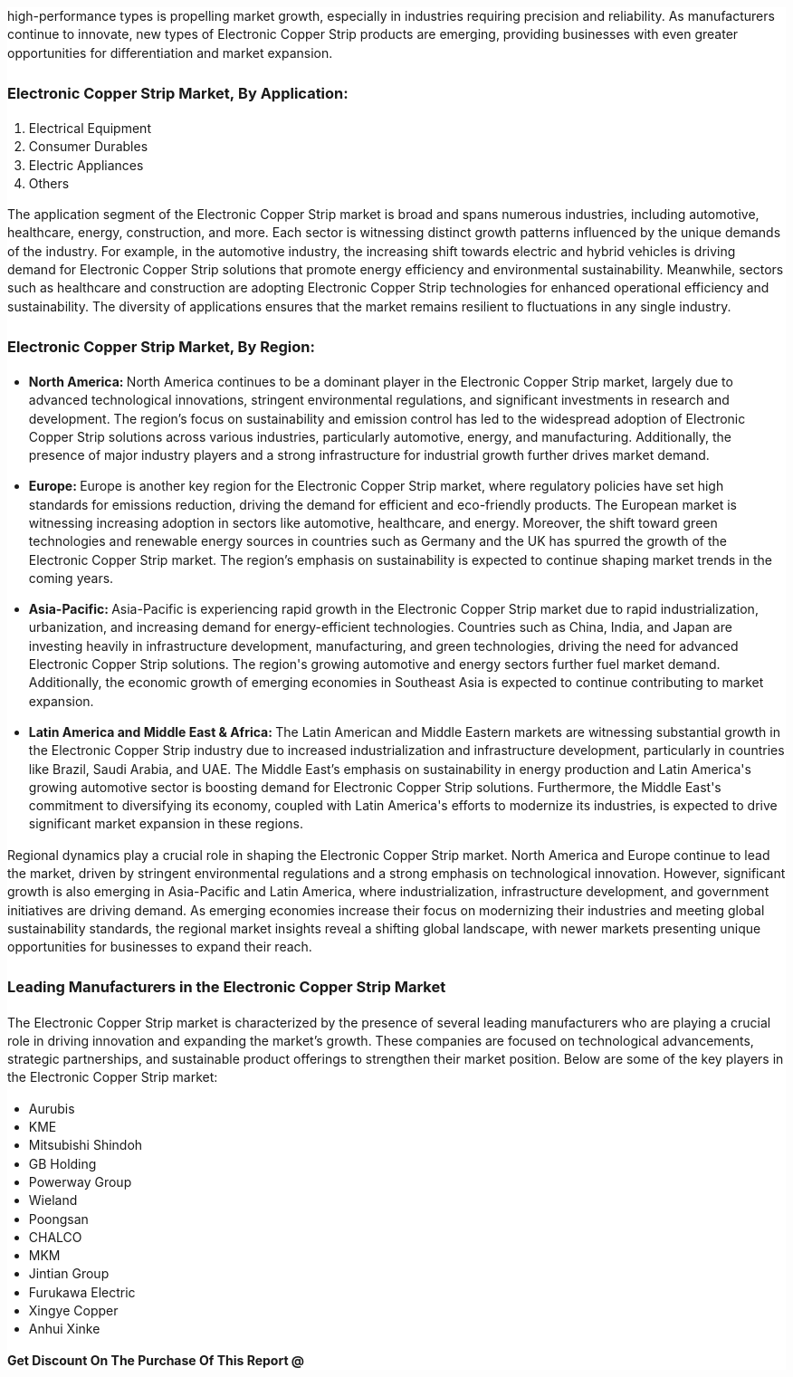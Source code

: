 high-performance types is propelling market growth, especially in industries requiring precision and reliability. As manufacturers continue to innovate, new types of Electronic Copper Strip products are emerging, providing businesses with even greater opportunities for differentiation and market expansion.</p><h3>Electronic Copper Strip Market,&nbsp;By Application:</h3><ol><li>Electrical Equipment<li> Consumer Durables<li> Electric Appliances<li> Others</li></ol><p>The application segment of the Electronic Copper Strip market is broad and spans numerous industries, including automotive, healthcare, energy, construction, and more. Each sector is witnessing distinct growth patterns influenced by the unique demands of the industry. For example, in the automotive industry, the increasing shift towards electric and hybrid vehicles is driving demand for Electronic Copper Strip solutions that promote energy efficiency and environmental sustainability. Meanwhile, sectors such as healthcare and construction are adopting Electronic Copper Strip technologies for enhanced operational efficiency and sustainability. The diversity of applications ensures that the market remains resilient to fluctuations in any single industry.</p><h3>Electronic Copper Strip Market, By Region:</h3><ul><li><p><strong>North America:&nbsp;</strong>North America continues to be a dominant player in the Electronic Copper Strip market, largely due to advanced technological innovations, stringent environmental regulations, and significant investments in research and development. The region&rsquo;s focus on sustainability and emission control has led to the widespread adoption of Electronic Copper Strip solutions across various industries, particularly automotive, energy, and manufacturing. Additionally, the presence of major industry players and a strong infrastructure for industrial growth further drives market demand.</p></li><li><p><strong><strong>Europe:&nbsp;</strong></strong>Europe is another key region for the Electronic Copper Strip market, where regulatory policies have set high standards for emissions reduction, driving the demand for efficient and eco-friendly products. The European market is witnessing increasing adoption in sectors like automotive, healthcare, and energy. Moreover, the shift toward green technologies and renewable energy sources in countries such as Germany and the UK has spurred the growth of the Electronic Copper Strip market. The region&rsquo;s emphasis on sustainability is expected to continue shaping market trends in the coming years.</p></li><li><p><strong><strong>Asia-Pacific:&nbsp;</strong></strong>Asia-Pacific is experiencing rapid growth in the Electronic Copper Strip market due to rapid industrialization, urbanization, and increasing demand for energy-efficient technologies. Countries such as China, India, and Japan are investing heavily in infrastructure development, manufacturing, and green technologies, driving the need for advanced Electronic Copper Strip solutions. The region's growing automotive and energy sectors further fuel market demand. Additionally, the economic growth of emerging economies in Southeast Asia is expected to continue contributing to market expansion.</p></li><li><p><strong><strong>Latin America and Middle East &amp; Africa:&nbsp;</strong></strong>The Latin American and Middle Eastern markets are witnessing substantial growth in the Electronic Copper Strip industry due to increased industrialization and infrastructure development, particularly in countries like Brazil, Saudi Arabia, and UAE. The Middle East&rsquo;s emphasis on sustainability in energy production and Latin America's growing automotive sector is boosting demand for Electronic Copper Strip solutions. Furthermore, the Middle East's commitment to diversifying its economy, coupled with Latin America's efforts to modernize its industries, is expected to drive significant market expansion in these regions.</p></li></ul><p>Regional dynamics play a crucial role in shaping the Electronic Copper Strip market. North America and Europe continue to lead the market, driven by stringent environmental regulations and a strong emphasis on technological innovation. However, significant growth is also emerging in Asia-Pacific and Latin America, where industrialization, infrastructure development, and government initiatives are driving demand. As emerging economies increase their focus on modernizing their industries and meeting global sustainability standards, the regional market insights reveal a shifting global landscape, with newer markets presenting unique opportunities for businesses to expand their reach.</p><h3><strong>Leading Manufacturers in the Electronic Copper Strip Market</strong></h3><p>The Electronic Copper Strip market is characterized by the presence of several leading manufacturers who are playing a crucial role in driving innovation and expanding the market&rsquo;s growth. These companies are focused on technological advancements, strategic partnerships, and sustainable product offerings to strengthen their market position. Below are some of the key players in the Electronic Copper Strip market:</p></div><div class="article-main__content" data-test-id="publishing-text-block"><ul><li><span class="">Aurubis<li> KME<li> Mitsubishi Shindoh<li> GB Holding<li> Powerway Group<li> Wieland<li> Poongsan<li> CHALCO<li> MKM<li> Jintian Group<li> Furukawa Electric<li> Xingye Copper<li> Anhui Xinke</span></li></ul></div><div class="article-main__content" data-test-id="publishing-text-block"><p><span class="font-[700]"><strong>Get Discount On The Purchase Of This Report @</strong>
